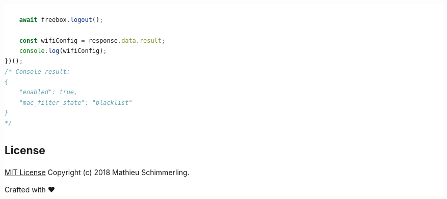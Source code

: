 ```js

    await freebox.logout();

    const wifiConfig = response.data.result;
    console.log(wifiConfig);
})();
/* Console result:
{
    "enabled": true,
    "mac_filter_state": "blacklist"
}
*/
```

## License
[MIT License](LICENSE) Copyright (c) 2018 Mathieu Schimmerling.

Crafted with ❤️ 